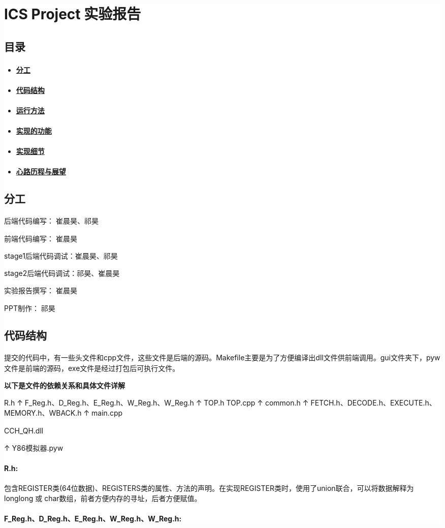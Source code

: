 ﻿# ICS Project 实验报告

## 目录

- #### [分工](#0)
- #### [代码结构](#1)
- #### [运行方法](#2)
- #### [实现的功能](#3)
- #### [实现细节](#4)
- #### [心路历程与展望](#5)

## <span id="0">分工</span>

后端代码编写：			崔晨昊、祁昊

前端代码编写：			崔晨昊

stage1后端代码调试：崔晨昊、祁昊

stage2后端代码调试：祁昊、崔晨昊

实验报告撰写：			崔晨昊

PPT制作：					  祁昊

## <span id="1">代码结构</span>

提交的代码中，有一些头文件和cpp文件，这些文件是后端的源码。Makefile主要是为了方便编译出dll文件供前端调用。gui文件夹下，pyw文件是前端的源码，exe文件是经过打包后可执行文件。

**以下是文件的依赖关系和具体文件详解**

R.h
↑
F_Reg.h、D_Reg.h、E_Reg.h、W_Reg.h、W_Reg.h
↑
TOP.h TOP.cpp
↑
common.h
↑
FETCH.h、DECODE.h、EXECUTE.h、MEMORY.h、WBACK.h
↑
main.cpp

CCH_QH.dll

↑
Y86模拟器.pyw



#### R.h:

包含REGISTER类(64位数据)、REGISTERS类的属性、方法的声明。在实现REGISTER类时，使用了union联合，可以将数据解释为longlong 或 char数组，前者方便内存的寻址，后者方便赋值。

#### F_Reg.h、D_Reg.h、E_Reg.h、W_Reg.h、W_Reg.h:
